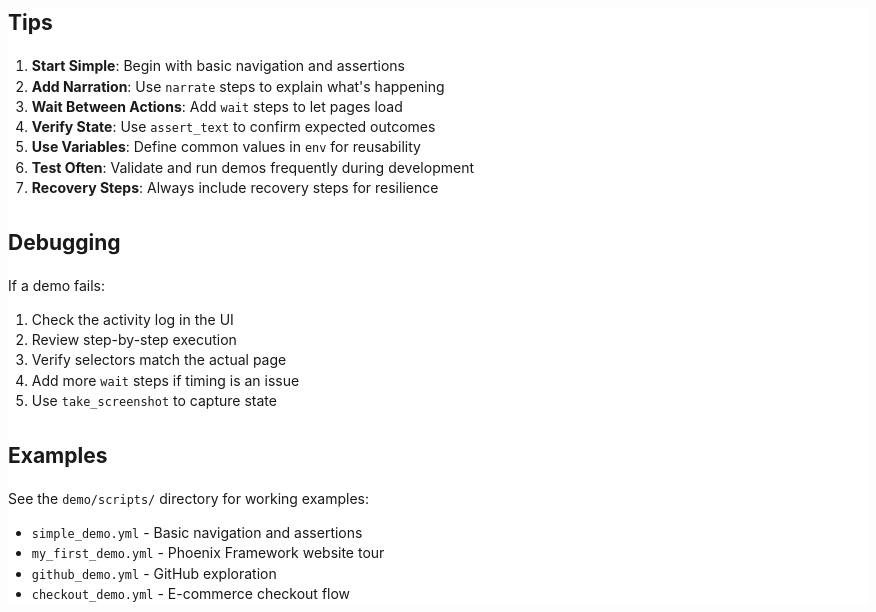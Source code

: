 ## Tips

1. **Start Simple**: Begin with basic navigation and assertions
2. **Add Narration**: Use `narrate` steps to explain what's happening
3. **Wait Between Actions**: Add `wait` steps to let pages load
4. **Verify State**: Use `assert_text` to confirm expected outcomes
5. **Use Variables**: Define common values in `env` for reusability
6. **Test Often**: Validate and run demos frequently during development
7. **Recovery Steps**: Always include recovery steps for resilience

## Debugging

If a demo fails:
1. Check the activity log in the UI
2. Review step-by-step execution
3. Verify selectors match the actual page
4. Add more `wait` steps if timing is an issue
5. Use `take_screenshot` to capture state

## Examples

See the `demo/scripts/` directory for working examples:
- `simple_demo.yml` - Basic navigation and assertions
- `my_first_demo.yml` - Phoenix Framework website tour
- `github_demo.yml` - GitHub exploration
- `checkout_demo.yml` - E-commerce checkout flow
